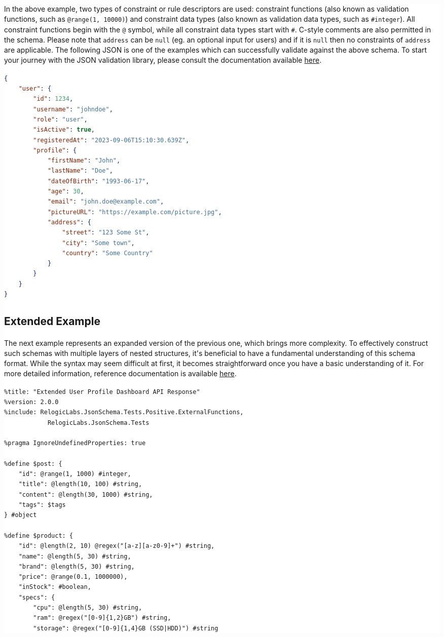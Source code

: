 In the above example, two types of constraint or rule descriptors are used: constraint functions (also known as validation functions, such as `@range(1, 10000)`) and constraint data types (also known as validation data types, such as `#integer`). All constraint functions begin with the `@` symbol, while all constraint data types start with `#`. C-style comments are also permitted in the schema. Please note that `address` can be `null` (eg. an optional input for users) and if it is `null` then no constraints of `address` are applicable. The following JSON is one of the examples which can successfully validate against the above schema. To start your journey with the JSON validation library, please consult the documentation available [here](/JsonSchema-DotNet/articles/intro.html).
```json
{
    "user": {
        "id": 1234,
        "username": "johndoe",
        "role": "user",
        "isActive": true,
        "registeredAt": "2023-09-06T15:10:30.639Z",
        "profile": {
            "firstName": "John",
            "lastName": "Doe",
            "dateOfBirth": "1993-06-17",
            "age": 30,
            "email": "john.doe@example.com",
            "pictureURL": "https://example.com/picture.jpg",
            "address": {
                "street": "123 Some St",
                "city": "Some town",
                "country": "Some Country"
            }
        }
    }
}
```
## Extended Example
The next example represents an expanded version of the previous one, which brings more complexity. To effectively construct such schemas with multiple layers of nested structures, it's beneficial to have a fundamental understanding of this schema format. While the syntax may seem difficult at first, it becomes straightforward once you have a basic understanding of it. For more detailed information, reference documentation is available [here](/JsonSchema-DotNet/articles/intro.html).
```stylus
%title: "Extended User Profile Dashboard API Response"
%version: 2.0.0
%include: RelogicLabs.JsonSchema.Tests.Positive.ExternalFunctions,
            RelogicLabs.JsonSchema.Tests

%pragma IgnoreUndefinedProperties: true

%define $post: {
    "id": @range(1, 1000) #integer,
    "title": @length(10, 100) #string,
    "content": @length(30, 1000) #string,
    "tags": $tags
} #object

%define $product: {
    "id": @length(2, 10) @regex("[a-z][a-z0-9]+") #string,
    "name": @length(5, 30) #string,
    "brand": @length(5, 30) #string,
    "price": @range(0.1, 1000000),
    "inStock": #boolean,
    "specs": {
        "cpu": @length(5, 30) #string,
        "ram": @regex("[0-9]{1,2}GB") #string,
        "storage": @regex("[0-9]{1,4}GB (SSD|HDD)") #string
```
